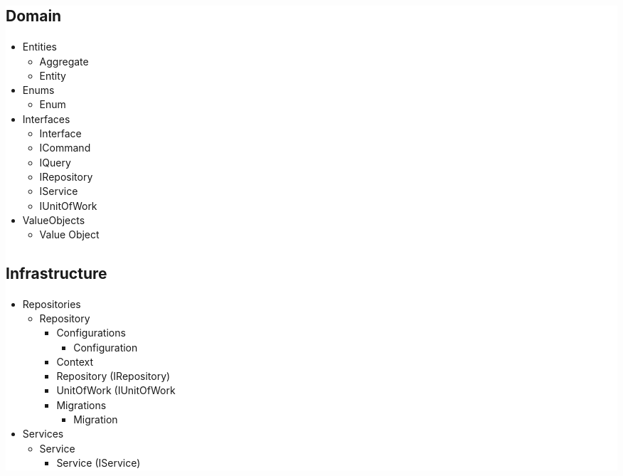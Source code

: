 ## Domain

-   Entities
    -   Aggregate
    -   Entity
-   Enums
    -   Enum
-   Interfaces
    -   Interface
    -   ICommand
    -   IQuery
    -   IRepository
    -   IService
    -   IUnitOfWork
-   ValueObjects
    -   Value Object

## Infrastructure

-   Repositories
    -   Repository
        -   Configurations
            -   Configuration
        -   Context
        -   Repository (IRepository)
        -   UnitOfWork (IUnitOfWork
        -   Migrations
            -   Migration
-   Services
    -   Service
        -   Service (IService)

